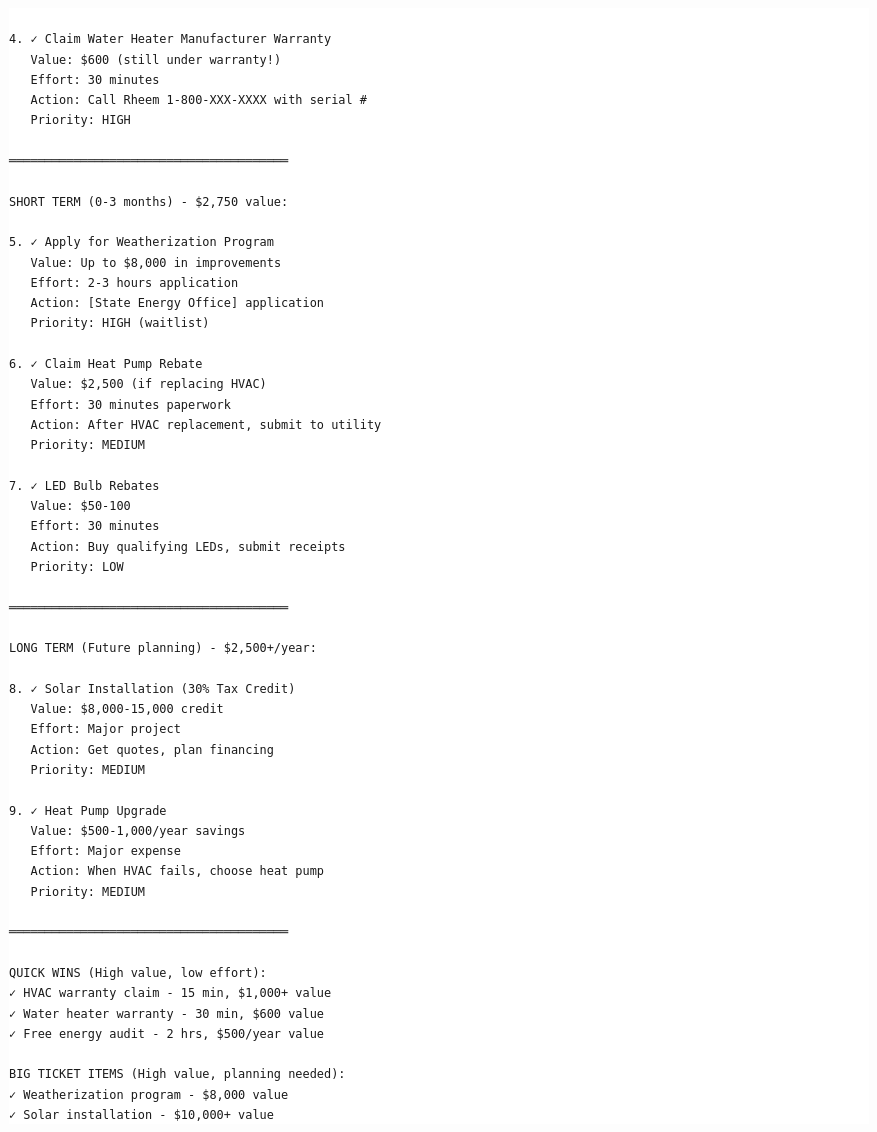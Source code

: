 ```

4. ✓ Claim Water Heater Manufacturer Warranty
   Value: $600 (still under warranty!)
   Effort: 30 minutes
   Action: Call Rheem 1-800-XXX-XXXX with serial #
   Priority: HIGH

═══════════════════════════════════════

SHORT TERM (0-3 months) - $2,750 value:

5. ✓ Apply for Weatherization Program
   Value: Up to $8,000 in improvements
   Effort: 2-3 hours application
   Action: [State Energy Office] application
   Priority: HIGH (waitlist)

6. ✓ Claim Heat Pump Rebate
   Value: $2,500 (if replacing HVAC)
   Effort: 30 minutes paperwork
   Action: After HVAC replacement, submit to utility
   Priority: MEDIUM

7. ✓ LED Bulb Rebates
   Value: $50-100
   Effort: 30 minutes
   Action: Buy qualifying LEDs, submit receipts
   Priority: LOW

═══════════════════════════════════════

LONG TERM (Future planning) - $2,500+/year:

8. ✓ Solar Installation (30% Tax Credit)
   Value: $8,000-15,000 credit
   Effort: Major project
   Action: Get quotes, plan financing
   Priority: MEDIUM

9. ✓ Heat Pump Upgrade
   Value: $500-1,000/year savings
   Effort: Major expense
   Action: When HVAC fails, choose heat pump
   Priority: MEDIUM

═══════════════════════════════════════

QUICK WINS (High value, low effort):
✓ HVAC warranty claim - 15 min, $1,000+ value
✓ Water heater warranty - 30 min, $600 value
✓ Free energy audit - 2 hrs, $500/year value

BIG TICKET ITEMS (High value, planning needed):
✓ Weatherization program - $8,000 value
✓ Solar installation - $10,000+ value
```
